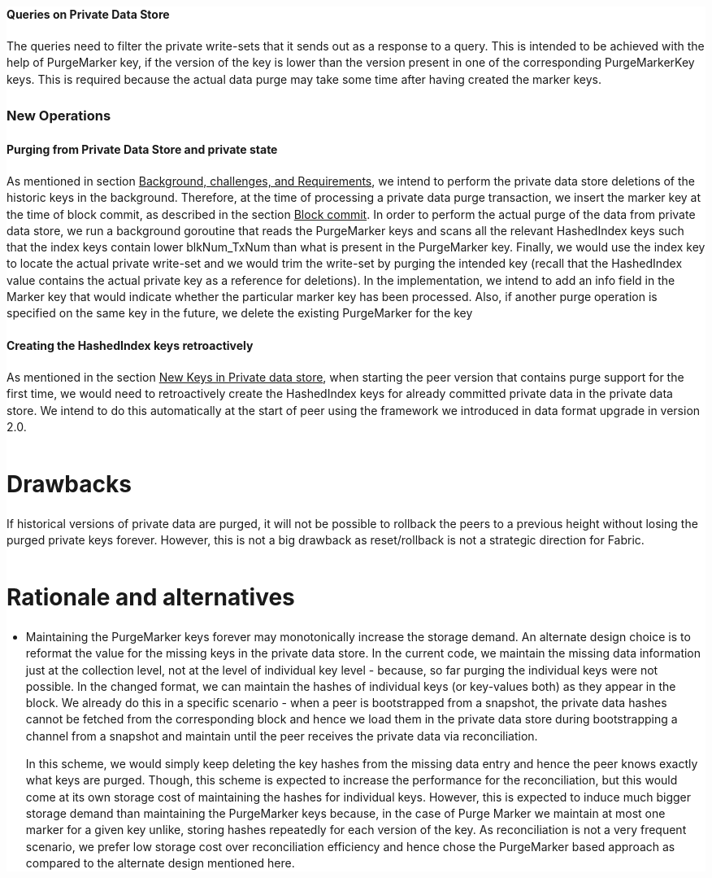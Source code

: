 #### Queries on Private Data Store
The queries need to filter the private write-sets that it sends out as a response to a query. This is intended to be achieved with the help of PurgeMarker key, if the version of the key is lower than the version present in one of the corresponding PurgeMarkerKey keys. This is required because the actual data purge may take some time after having created the marker keys.


### New Operations

#### Purging from Private Data Store and private state
As mentioned in section [Background, challenges, and Requirements](#background-challenges-and-requirements), we intend to perform the private data store deletions of the historic keys in the background. Therefore, at the time of processing a private data purge transaction, we insert the marker key at the time of block commit, as described in the section [Block commit](#block-commit). In order to perform the actual purge of the data from private data store, we run a background goroutine that reads the PurgeMarker keys and scans all the relevant HashedIndex keys such that the index keys contain lower blkNum_TxNum than what is present in the PurgeMarker key. Finally, we would use the index key to locate the actual private write-set and we would trim the write-set by purging the intended key (recall that the HashedIndex value contains the actual private key as a reference for deletions). In the implementation, we intend to add an info field in the Marker key that would indicate whether the particular marker key has been processed. Also, if another purge operation is specified on the same key in the future, we delete the existing PurgeMarker for the key

#### Creating the HashedIndex keys retroactively
As mentioned in the section [New Keys in Private data store](#new-keys-in-private-data-store), when starting the peer version that contains purge support for the first time, we would need to retroactively create the HashedIndex keys for already committed private data in the private data store. We intend to do this automatically at the start of peer using the framework we introduced in data format upgrade in version 2.0.

[drawbacks]: #drawbacks
# Drawbacks
If historical versions of private data are purged, it will not be possible to rollback the peers to a previous height without losing the purged private keys forever. However, this is not a big drawback as reset/rollback is not a strategic direction for Fabric.

# Rationale and alternatives
[alternatives]: #alternatives
- Maintaining the PurgeMarker keys forever may monotonically increase the storage demand. An alternate design choice is to reformat the value for the missing keys in the private data store. In the current code, we maintain the missing data information just at the collection level, not at the level of individual key level - because, so far purging the individual keys were not possible. In the changed format, we can maintain the hashes of individual keys (or key-values both) as they appear in the block. We already do this in a specific scenario - when a peer is bootstrapped from a snapshot, the private data hashes cannot be fetched from the corresponding block and hence we load them in the private data store during bootstrapping a channel from a snapshot and maintain until the peer receives the private data via reconciliation.

   In this scheme, we would simply keep deleting the key hashes from the missing data entry and hence the peer knows exactly what keys are purged. Though, this scheme is expected to increase the performance for the reconciliation, but this would come at its own storage cost of maintaining the hashes for individual keys. However, this is expected to induce much bigger storage demand than maintaining the PurgeMarker keys because, in the case of Purge Marker we maintain at most one marker for a given key unlike, storing hashes repeatedly for each version of the key. As reconciliation is not a very frequent scenario, we prefer low storage cost over reconciliation efficiency and hence chose the PurgeMarker based approach as compared to the alternate design mentioned here.


[summary]: #summary
[motivation]: #motivation
[guide-level-explanation]: #guide-level-explanation
[reference-level-explanation]: #reference-level-explanation
[testing]: #testing
[dependencies]: #dependencies
[unresolved]: #unresolved-questions